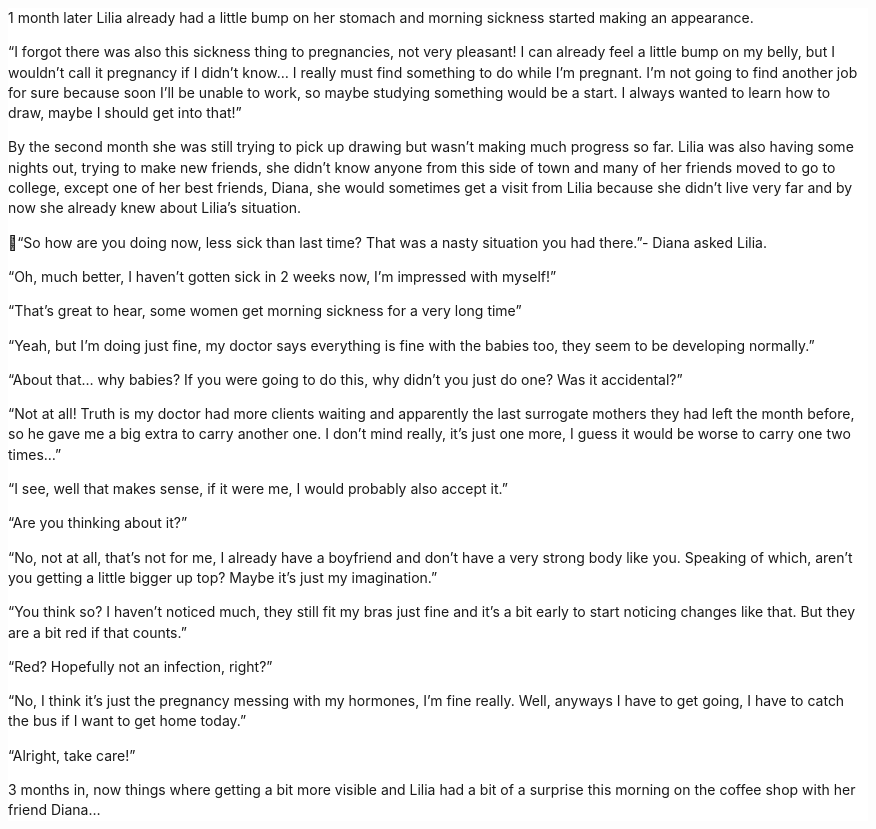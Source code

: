 1 month later Lilia already had a little bump  on her stomach and morning  sickness 
started making an appearance. 

“I forgot there was also this sickness thing to pregnancies, not very pleasant! I can 
already feel a little bump on my belly, but I wouldn’t  call it pregnancy if I didn’t know… 
I really must find something to do while I’m pregnant.  I’m not going to find another job 
for sure because soon I’ll be unable to work,  so maybe studying something would be a 
start. I always wanted to learn how to draw, maybe I should get into that!” 

 

 

By the second month she was still trying to pick up drawing but wasn’t making much 
progress so far. Lilia was also having some nights out, trying to make new friends, she 
didn’t know anyone from this side of town  and many of her friends moved to go to 
college, except one of her best friends, Diana, she would sometimes get a visit from 
Lilia because she didn’t live very far and by now she already knew about Lilia’s 
situation. 

“So how are you doing now, less sick than last time? That was  a nasty situation you 
had there.”- Diana asked Lilia. 

“Oh, much better,  I haven’t gotten sick in 2 weeks now, I’m impressed with myself!” 

“That’s great to hear, some women  get morning  sickness for a very long time” 

“Yeah, but I’m doing just fine, my doctor  says everything is fine with the babies too, 
they seem to be developing normally.” 

“About that… why babies? If you were going to do this, why didn’t you just do one? 
Was it accidental?” 

“Not at all! Truth is my doctor  had more clients waiting and apparently the last 
surrogate mothers  they had left the month  before, so he gave me a big extra to carry 
another one. I don’t mind really, it’s just one more, I guess it would be worse to carry 
one two times…” 

“I see, well that makes sense, if it were me, I would probably  also accept it.” 

“Are you thinking about it?” 

“No, not at all, that’s not for me, I already have a boyfriend  and don’t have a very 
strong body like you. Speaking of which, aren’t you getting a little bigger up top? 
Maybe it’s just my imagination.” 

“You think so? I haven’t noticed much, they still fit my bras just fine and it’s a bit early 
to start noticing changes like that. But they are a bit red if that counts.” 

“Red? Hopefully not an infection, right?” 

“No, I think it’s just the pregnancy messing with my hormones, I’m fine really. Well, 
anyways I have to get going, I have to catch the bus if I want to get home today.” 

“Alright, take care!” 

 

3 months in, now things where getting a bit more visible and Lilia had a bit of a 
surprise this morning  on the coffee shop with her friend Diana… 
